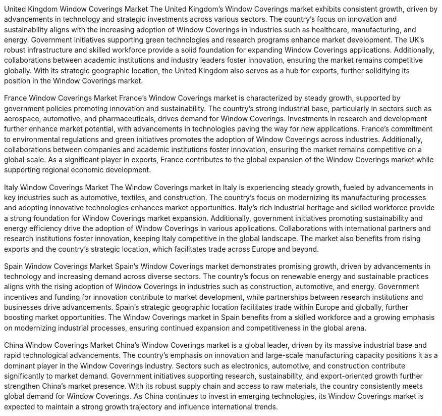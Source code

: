 United Kingdom Window Coverings Market
The United Kingdom’s Window Coverings market exhibits consistent growth, driven by advancements in technology and strategic investments across various sectors. The country’s focus on innovation and sustainability aligns with the increasing adoption of Window Coverings in industries such as healthcare, manufacturing, and energy. Government initiatives supporting green technologies and research programs enhance market development. The UK’s robust infrastructure and skilled workforce provide a solid foundation for expanding Window Coverings applications. Additionally, collaborations between academic institutions and industry leaders foster innovation, ensuring the market remains competitive globally. With its strategic geographic location, the United Kingdom also serves as a hub for exports, further solidifying its position in the Window Coverings market.

France Window Coverings Market
France’s Window Coverings market is characterized by steady growth, supported by government policies promoting innovation and sustainability. The country’s strong industrial base, particularly in sectors such as aerospace, automotive, and pharmaceuticals, drives demand for Window Coverings. Investments in research and development further enhance market potential, with advancements in technologies paving the way for new applications. France’s commitment to environmental regulations and green initiatives promotes the adoption of Window Coverings across industries. Additionally, collaborations between companies and academic institutions foster innovation, ensuring the market remains competitive on a global scale. As a significant player in exports, France contributes to the global expansion of the Window Coverings market while supporting regional economic development.

Italy Window Coverings Market
The Window Coverings market in Italy is experiencing steady growth, fueled by advancements in key industries such as automotive, textiles, and construction. The country’s focus on modernizing its manufacturing processes and adopting innovative technologies enhances market opportunities. Italy’s rich industrial heritage and skilled workforce provide a strong foundation for Window Coverings market expansion. Additionally, government initiatives promoting sustainability and energy efficiency drive the adoption of Window Coverings in various applications. Collaborations with international partners and research institutions foster innovation, keeping Italy competitive in the global landscape. The market also benefits from rising exports and the country’s strategic location, which facilitates trade across Europe and beyond.

Spain Window Coverings Market
Spain’s Window Coverings market demonstrates promising growth, driven by advancements in technology and increasing demand across diverse sectors. The country’s focus on renewable energy and sustainable practices aligns with the rising adoption of Window Coverings in industries such as construction, automotive, and energy. Government incentives and funding for innovation contribute to market development, while partnerships between research institutions and businesses drive advancements. Spain’s strategic geographic location facilitates trade within Europe and globally, further boosting market opportunities. The Window Coverings market in Spain benefits from a skilled workforce and a growing emphasis on modernizing industrial processes, ensuring continued expansion and competitiveness in the global arena.

China Window Coverings Market
China’s Window Coverings market is a global leader, driven by its massive industrial base and rapid technological advancements. The country’s emphasis on innovation and large-scale manufacturing capacity positions it as a dominant player in the Window Coverings industry. Sectors such as electronics, automotive, and construction contribute significantly to market demand. Government initiatives supporting research, sustainability, and export-oriented growth further strengthen China’s market presence. With its robust supply chain and access to raw materials, the country consistently meets global demand for Window Coverings. As China continues to invest in emerging technologies, its Window Coverings market is expected to maintain a strong growth trajectory and influence international trends.
